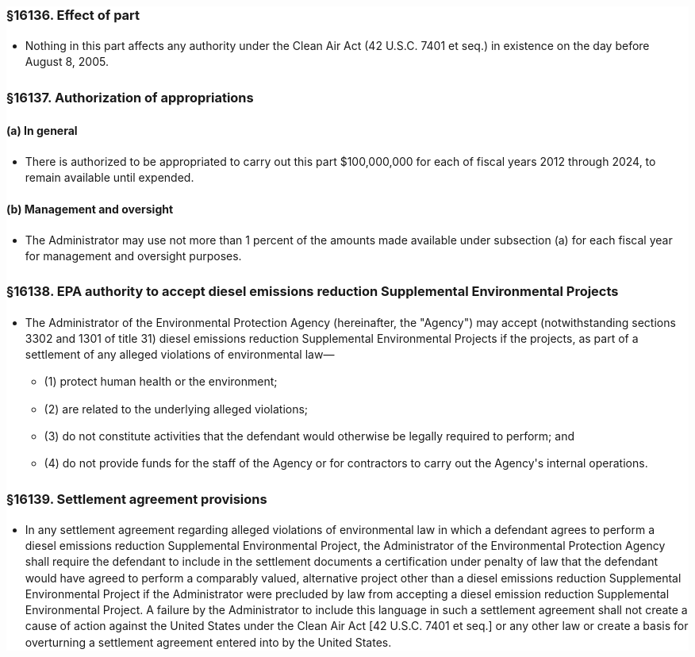 ### §16136. Effect of part
* Nothing in this part affects any authority under the Clean Air Act (42 U.S.C. 7401 et seq.) in existence on the day before August 8, 2005.

### §16137. Authorization of appropriations
#### (a) In general
* There is authorized to be appropriated to carry out this part $100,000,000 for each of fiscal years 2012 through 2024, to remain available until expended.

#### (b) Management and oversight
* The Administrator may use not more than 1 percent of the amounts made available under subsection (a) for each fiscal year for management and oversight purposes.

### §16138. EPA authority to accept diesel emissions reduction Supplemental Environmental Projects
* The Administrator of the Environmental Protection Agency (hereinafter, the "Agency") may accept (notwithstanding sections 3302 and 1301 of title 31) diesel emissions reduction Supplemental Environmental Projects if the projects, as part of a settlement of any alleged violations of environmental law—

  * (1) protect human health or the environment;

  * (2) are related to the underlying alleged violations;

  * (3) do not constitute activities that the defendant would otherwise be legally required to perform; and

  * (4) do not provide funds for the staff of the Agency or for contractors to carry out the Agency's internal operations.

### §16139. Settlement agreement provisions
* In any settlement agreement regarding alleged violations of environmental law in which a defendant agrees to perform a diesel emissions reduction Supplemental Environmental Project, the Administrator of the Environmental Protection Agency shall require the defendant to include in the settlement documents a certification under penalty of law that the defendant would have agreed to perform a comparably valued, alternative project other than a diesel emissions reduction Supplemental Environmental Project if the Administrator were precluded by law from accepting a diesel emission reduction Supplemental Environmental Project. A failure by the Administrator to include this language in such a settlement agreement shall not create a cause of action against the United States under the Clean Air Act [42 U.S.C. 7401 et seq.] or any other law or create a basis for overturning a settlement agreement entered into by the United States.